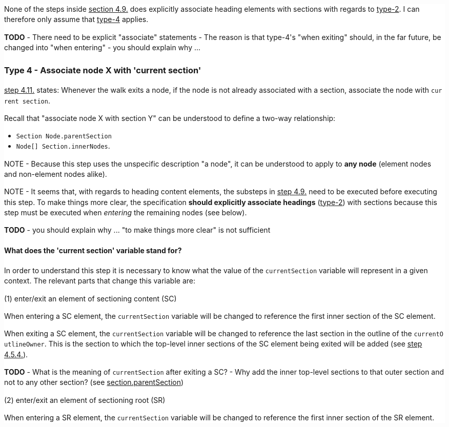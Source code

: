 None of the steps inside [section 4.9.](./outliner-steps.md/#4-9) does explicitly
associate heading elements with sections with regards to [type-2](#type2). I can
therefore only assume that [type-4](#type4) applies.

**TODO** - There need to be explicit "associate" statements - The reason is that
type-4's "when exiting" should, in the far future, be changed into "when entering" -
you should explain why ...


<h3 id="type4">Type 4 - Associate node X with 'current section'</h3>

[step 4.11.](./outliner-steps.md/#4-11) states: Whenever the walk exits a node,
if the node is not already associated with a section, associate the node with
`current section`.

Recall that "associate node X with section Y" can be understood to define a
two-way relationship:

- `Section Node.parentSection`
- `Node[] Section.innerNodes`.

NOTE - Because this step uses the unspecific description "a node", it can be
understood to apply to **any node** (element nodes and non-element nodes alike).

NOTE - It seems that, with regards to heading content elements, the substeps in
[step 4.9.](./outliner-steps.md/#4-9) need to be executed before executing this
step. To make things more clear, the specification **should explicitly associate
headings** ([type-2](#type2)) with sections because this step must be executed
when *entering* the remaining nodes (see below).

**TODO** - you should explain why ... "to make things more clear" is not sufficient


<h4 id="type4-current-section">
What does the 'current section' variable stand for?</h4>

In order to understand this step it is necessary to know what the value of the
`currentSection` variable will represent in a given context. The relevant parts
that change this variable are:

(1) <span id="type4-current-section-sc">
enter/exit an element of sectioning content (SC)</span>

When entering a SC element, the `currentSection` variable will be changed to
reference the first inner section of the SC element.

When exiting a SC element, the `currentSection` variable will be changed to
reference the last section in the outline of the `currentOutlineOwner`. This is
the section to which the top-level inner sections of the SC element being exited
will be added (see [step 4.5.4.](./outliner-steps.md/#4-5-4)).

**TODO** - What is the meaning of `currentSection` after exiting a SC? -
Why add the inner top-level sections to that outer section and not to any other
section? (see [section.parentSection](#section-parent-section-sce))

(2) <span id="type4-current-section-sr">
enter/exit an element of sectioning root (SR)</span>

When entering a SR element, the `currentSection` variable will be changed to
reference the first inner section of the SR element.
